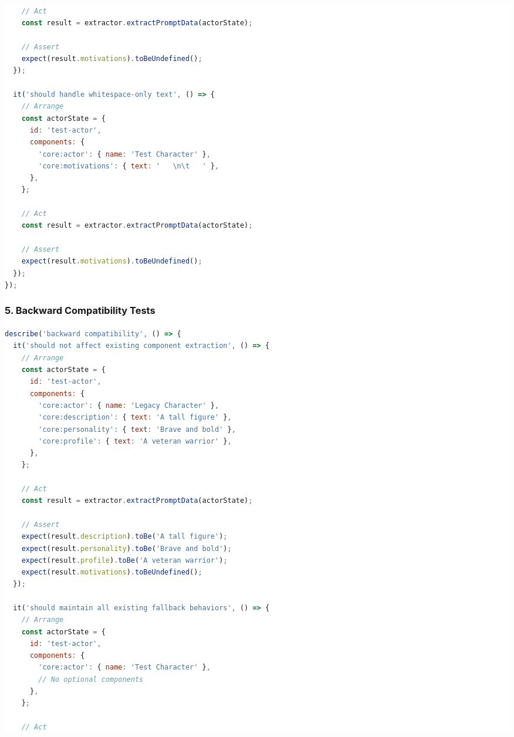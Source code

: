 ```javascript
    // Act
    const result = extractor.extractPromptData(actorState);

    // Assert
    expect(result.motivations).toBeUndefined();
  });

  it('should handle whitespace-only text', () => {
    // Arrange
    const actorState = {
      id: 'test-actor',
      components: {
        'core:actor': { name: 'Test Character' },
        'core:motivations': { text: '   \n\t   ' },
      },
    };

    // Act
    const result = extractor.extractPromptData(actorState);

    // Assert
    expect(result.motivations).toBeUndefined();
  });
});
```

### 5. Backward Compatibility Tests

```javascript
describe('backward compatibility', () => {
  it('should not affect existing component extraction', () => {
    // Arrange
    const actorState = {
      id: 'test-actor',
      components: {
        'core:actor': { name: 'Legacy Character' },
        'core:description': { text: 'A tall figure' },
        'core:personality': { text: 'Brave and bold' },
        'core:profile': { text: 'A veteran warrior' },
      },
    };

    // Act
    const result = extractor.extractPromptData(actorState);

    // Assert
    expect(result.description).toBe('A tall figure');
    expect(result.personality).toBe('Brave and bold');
    expect(result.profile).toBe('A veteran warrior');
    expect(result.motivations).toBeUndefined();
  });

  it('should maintain all existing fallback behaviors', () => {
    // Arrange
    const actorState = {
      id: 'test-actor',
      components: {
        'core:actor': { name: 'Test Character' },
        // No optional components
      },
    };

    // Act
```